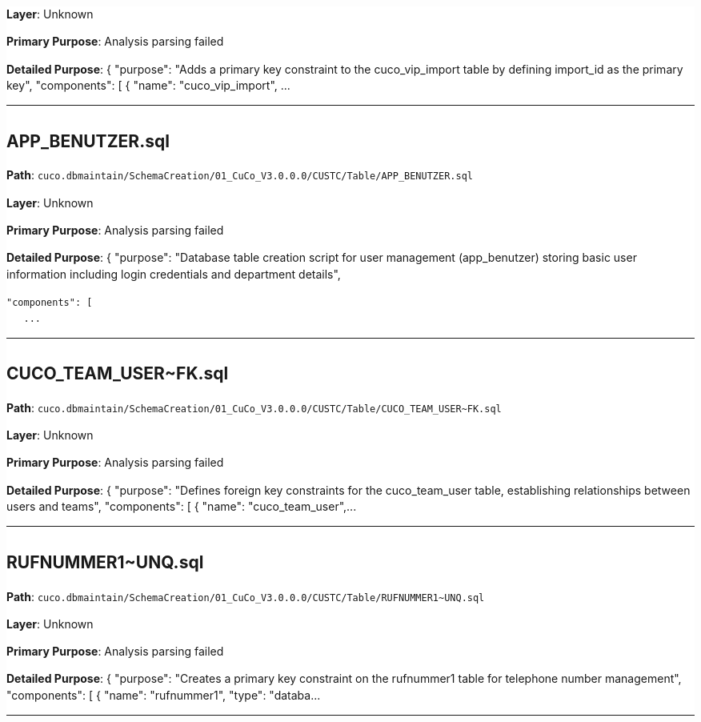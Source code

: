 **Layer**: Unknown

**Primary Purpose**: Analysis parsing failed

**Detailed Purpose**: {
    "purpose": "Adds a primary key constraint to the cuco_vip_import table by defining import_id as the primary key",
    "components": [
        {
            "name": "cuco_vip_import",
           ...

---

## APP_BENUTZER.sql

**Path**: `cuco.dbmaintain/SchemaCreation/01_CuCo_V3.0.0.0/CUSTC/Table/APP_BENUTZER.sql`

**Layer**: Unknown

**Primary Purpose**: Analysis parsing failed

**Detailed Purpose**: {
    "purpose": "Database table creation script for user management (app_benutzer) storing basic user information including login credentials and department details",
    
    "components": [
       ...

---

## CUCO_TEAM_USER~FK.sql

**Path**: `cuco.dbmaintain/SchemaCreation/01_CuCo_V3.0.0.0/CUSTC/Table/CUCO_TEAM_USER~FK.sql`

**Layer**: Unknown

**Primary Purpose**: Analysis parsing failed

**Detailed Purpose**: {
    "purpose": "Defines foreign key constraints for the cuco_team_user table, establishing relationships between users and teams",
    "components": [
        {
            "name": "cuco_team_user",...

---

## RUFNUMMER1~UNQ.sql

**Path**: `cuco.dbmaintain/SchemaCreation/01_CuCo_V3.0.0.0/CUSTC/Table/RUFNUMMER1~UNQ.sql`

**Layer**: Unknown

**Primary Purpose**: Analysis parsing failed

**Detailed Purpose**: {
    "purpose": "Creates a primary key constraint on the rufnummer1 table for telephone number management",
    "components": [
        {
            "name": "rufnummer1",
            "type": "databa...

---
